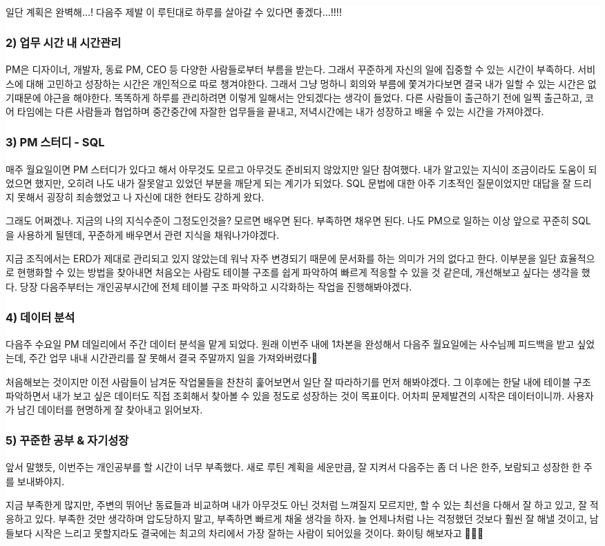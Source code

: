 일단 계획은 완벽해...! 다음주 제발 이 루틴대로 하루를 살아갈 수 있다면 좋겠다...!!!!&#x20;

### 2) 업무 시간 내 시간관리&#x20;

PM은 디자이너, 개발자, 동료 PM, CEO 등 다양한 사람들로부터 부름을 받는다. 그래서 꾸준하게 자신의 일에 집중할 수 있는 시간이 부족하다. 서비스에 대해 고민하고 성장하는 시간은 개인적으로 따로 챙겨야한다. 그래서 그냥 멍하니 회의와 부름에 쫓겨가다보면 결국 내가 일할 수 있는 시간은 없기때문에 야근을 해야한다. 똑똑하게 하루를 관리하려면 이렇게 일해서는 안되겠다는 생각이 들었다. 다른 사람들이 출근하기 전에 일찍 출근하고, 코어 타임에는 다른 사람들과 협업하며 중간중간에 자잘한 업무들을 끝내고, 저녁시간에는 내가 성장하고 배울 수 있는 시간을 가져야겠다.&#x20;

### 3) PM 스터디 - SQL&#x20;

매주 월요일이면 PM 스터디가 있다고 해서 아무것도 모르고 아무것도 준비되지 않았지만 일단 참여했다. 내가 알고있는 지식이 조금이라도 도움이 되었으면 했지만, 오히려 나도 내가 잘못알고 있었던 부분을 깨닫게 되는 계기가 되었다. SQL 문법에 대한 아주 기초적인 질문이었지만 대답을 잘 드리지 못해서 굉장히 죄송했었고 나 자신에 대한 현타도 강하게 왔다.&#x20;

그래도 어쩌겠나. 지금의 나의 지식수준이 그정도인것을? 모르면 배우면 된다. 부족하면 채우면 된다. 나도 PM으로 일하는 이상 앞으로 꾸준히 SQL을 사용하게 될텐데, 꾸준하게 배우면서 관련 지식을 채워나가야겠다.&#x20;

지금 조직에서는 ERD가 제대로 관리되고 있지 않았는데 워낙 자주 변경되기 때문에 문서화를 하는 의미가 거의 없다고 한다. 이부분을 일단 효율적으로 현행화할 수 있는 방법을 찾아내면 처음오는 사람도 테이블 구조를 쉽게 파악하여 빠르게 적응할 수 있을 것 같은데, 개선해보고 싶다는 생각을 했다. 당장 다음주부터는 개인공부시간에 전체 테이블 구조 파악하고 시각화하는 작업을 진행해봐야겠다.&#x20;

### 4) 데이터 분석

다음주 수요일 PM 데일리에서 주간 데이터 분석을 맡게 되었다. 원래 이번주 내에 1차본을 완성해서 다음주 월요일에는 사수님께 피드백을 받고 싶었는데, 주간 업무 내내 시간관리를 잘 못해서 결국 주말까지 일을 가져와버렸다🥹&#x20;

처음해보는 것이지만 이전 사람들이 남겨둔 작업물들을 찬찬히 훑어보면서 일단 잘 따라하기를 먼저 해봐야겠다. 그 이후에는 한달 내에 테이블 구조 파악하면서 내가 보고 싶은 데이터도 직접 조회해서 찾아볼 수 있을 정도로 성장하는 것이 목표이다. 어차피 문제발견의 시작은 데이터이니까. 사용자가 남긴 데이터를 현명하게 잘 찾아내고 읽어보자.&#x20;

### 5) 꾸준한 공부 & 자기성장&#x20;

앞서 말했듯, 이번주는 개인공부를 할 시간이 너무 부족했다. 새로 루틴 계획을 세운만큼, 잘 지켜서 다음주는 좀 더 나은 한주, 보람되고 성장한 한 주를 보내봐야지.&#x20;



지금 부족한게 많지만, 주변의 뛰어난 동료들과 비교하며 내가 아무것도 아닌 것처럼 느껴질지 모르지만, 할 수 있는 최선을 다해서 잘 하고 있고, 잘 적응하고 있다. 부족한 것만 생각하며 압도당하지 말고, 부족하면 빠르게 채울 생각을 하자. 늘 언제나처럼 나는 걱정했던 것보다 훨씬 잘 해낼 것이고, 남들보다 시작은 느리고 못할지라도 결국에는 최고의 차리에서 가장 잘하는 사람이 되어있을 것이다. 화이팅 해보자고 💪💪💪&#x20;
